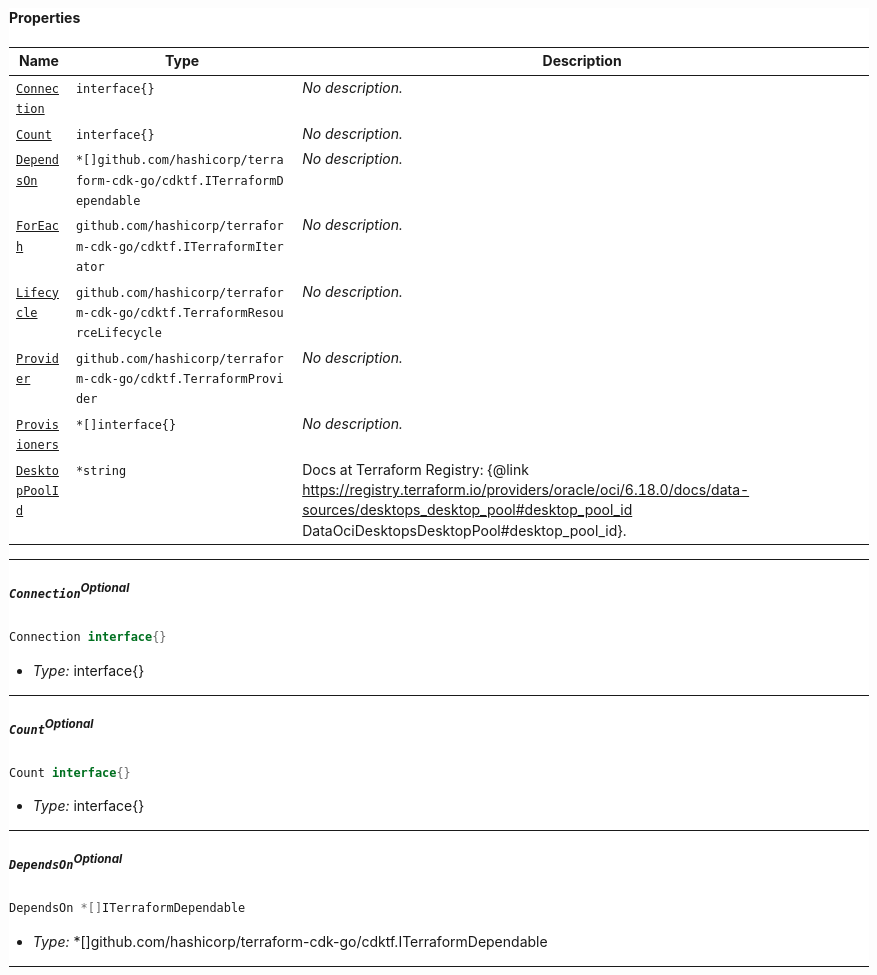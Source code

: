 #### Properties <a name="Properties" id="Properties"></a>

| **Name** | **Type** | **Description** |
| --- | --- | --- |
| <code><a href="#rhizo-co-terraform-provider-oci.dataOciDesktopsDesktopPool.DataOciDesktopsDesktopPoolConfig.property.connection">Connection</a></code> | <code>interface{}</code> | *No description.* |
| <code><a href="#rhizo-co-terraform-provider-oci.dataOciDesktopsDesktopPool.DataOciDesktopsDesktopPoolConfig.property.count">Count</a></code> | <code>interface{}</code> | *No description.* |
| <code><a href="#rhizo-co-terraform-provider-oci.dataOciDesktopsDesktopPool.DataOciDesktopsDesktopPoolConfig.property.dependsOn">DependsOn</a></code> | <code>*[]github.com/hashicorp/terraform-cdk-go/cdktf.ITerraformDependable</code> | *No description.* |
| <code><a href="#rhizo-co-terraform-provider-oci.dataOciDesktopsDesktopPool.DataOciDesktopsDesktopPoolConfig.property.forEach">ForEach</a></code> | <code>github.com/hashicorp/terraform-cdk-go/cdktf.ITerraformIterator</code> | *No description.* |
| <code><a href="#rhizo-co-terraform-provider-oci.dataOciDesktopsDesktopPool.DataOciDesktopsDesktopPoolConfig.property.lifecycle">Lifecycle</a></code> | <code>github.com/hashicorp/terraform-cdk-go/cdktf.TerraformResourceLifecycle</code> | *No description.* |
| <code><a href="#rhizo-co-terraform-provider-oci.dataOciDesktopsDesktopPool.DataOciDesktopsDesktopPoolConfig.property.provider">Provider</a></code> | <code>github.com/hashicorp/terraform-cdk-go/cdktf.TerraformProvider</code> | *No description.* |
| <code><a href="#rhizo-co-terraform-provider-oci.dataOciDesktopsDesktopPool.DataOciDesktopsDesktopPoolConfig.property.provisioners">Provisioners</a></code> | <code>*[]interface{}</code> | *No description.* |
| <code><a href="#rhizo-co-terraform-provider-oci.dataOciDesktopsDesktopPool.DataOciDesktopsDesktopPoolConfig.property.desktopPoolId">DesktopPoolId</a></code> | <code>*string</code> | Docs at Terraform Registry: {@link https://registry.terraform.io/providers/oracle/oci/6.18.0/docs/data-sources/desktops_desktop_pool#desktop_pool_id DataOciDesktopsDesktopPool#desktop_pool_id}. |

---

##### `Connection`<sup>Optional</sup> <a name="Connection" id="rhizo-co-terraform-provider-oci.dataOciDesktopsDesktopPool.DataOciDesktopsDesktopPoolConfig.property.connection"></a>

```go
Connection interface{}
```

- *Type:* interface{}

---

##### `Count`<sup>Optional</sup> <a name="Count" id="rhizo-co-terraform-provider-oci.dataOciDesktopsDesktopPool.DataOciDesktopsDesktopPoolConfig.property.count"></a>

```go
Count interface{}
```

- *Type:* interface{}

---

##### `DependsOn`<sup>Optional</sup> <a name="DependsOn" id="rhizo-co-terraform-provider-oci.dataOciDesktopsDesktopPool.DataOciDesktopsDesktopPoolConfig.property.dependsOn"></a>

```go
DependsOn *[]ITerraformDependable
```

- *Type:* *[]github.com/hashicorp/terraform-cdk-go/cdktf.ITerraformDependable

---
